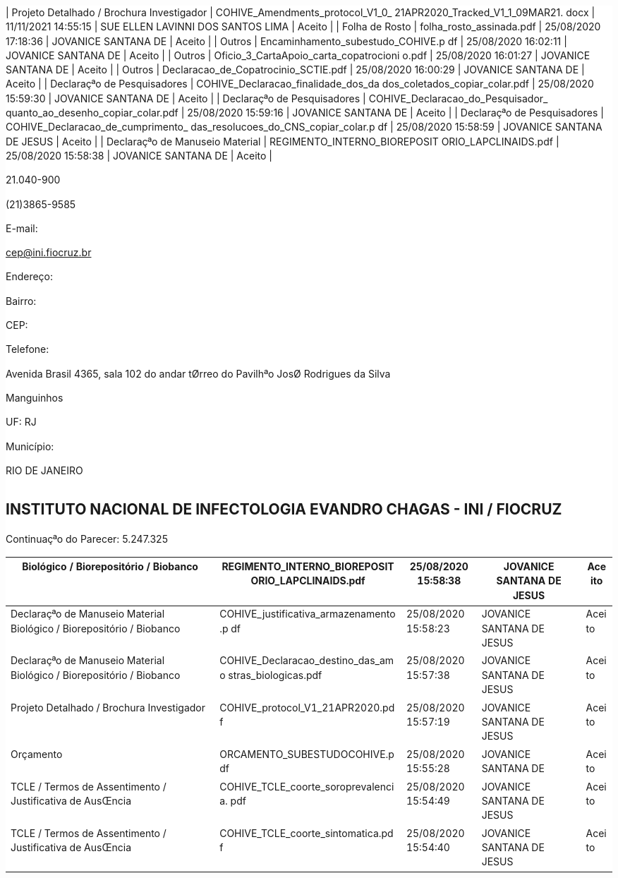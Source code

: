 | Projeto Detalhado / Brochura Investigador                 | COHIVE_Amendments_protocol_V1_0_ 21APR2020_Tracked_V1_1_09MAR21. docx     | 11/11/2021 14:55:15   | SUE ELLEN LAVINNI DOS SANTOS LIMA | Aceito   |
| Folha de Rosto                                            | folha_rosto_assinada.pdf                                                  | 25/08/2020 17:18:36   | JOVANICE SANTANA DE               | Aceito   |
| Outros                                                    | Encaminhamento_subestudo_COHIVE.p df                                      | 25/08/2020 16:02:11   | JOVANICE SANTANA DE               | Aceito   |
| Outros                                                    | Oficio_3_CartaApoio_carta_copatrocioni o.pdf                              | 25/08/2020 16:01:27   | JOVANICE SANTANA DE               | Aceito   |
| Outros                                                    | Declaracao_de_Copatrocinio_SCTIE.pdf                                      | 25/08/2020 16:00:29   | JOVANICE SANTANA DE               | Aceito   |
| Declaraçªo de Pesquisadores                               | COHIVE_Declaracao_finalidade_dos_da dos_coletados_copiar_colar.pdf        | 25/08/2020 15:59:30   | JOVANICE SANTANA DE               | Aceito   |
| Declaraçªo de Pesquisadores                               | COHIVE_Declaracao_do_Pesquisador_ quanto_ao_desenho_copiar_colar.pdf      | 25/08/2020 15:59:16   | JOVANICE SANTANA DE               | Aceito   |
| Declaraçªo de Pesquisadores                               | COHIVE_Declaracao_de_cumprimento_ das_resolucoes_do_CNS_copiar_colar.p df | 25/08/2020 15:58:59   | JOVANICE SANTANA DE JESUS         | Aceito   |
| Declaraçªo de Manuseio Material                           | REGIMENTO_INTERNO_BIOREPOSIT ORIO_LAPCLINAIDS.pdf                         | 25/08/2020 15:58:38   | JOVANICE SANTANA DE               | Aceito   |

21.040-900

(21)3865-9585

E-mail:

cep@ini.fiocruz.br

Endereço:

Bairro:

CEP:

Telefone:

Avenida Brasil 4365, sala 102 do andar tØrreo do Pavilhªo JosØ Rodrigues da Silva

Manguinhos

UF: RJ

Município:

RIO DE JANEIRO

## INSTITUTO NACIONAL DE INFECTOLOGIA EVANDRO CHAGAS - INI / FIOCRUZ



Continuaçªo do Parecer: 5.247.325

| Biológico / Biorepositório / Biobanco                                 | REGIMENTO_INTERNO_BIOREPOSIT ORIO_LAPCLINAIDS.pdf      | 25/08/2020 15:58:38   | JOVANICE SANTANA DE JESUS   | Aceito   |
|-----------------------------------------------------------------------|--------------------------------------------------------|-----------------------|-----------------------------|----------|
| Declaraçªo de Manuseio Material Biológico / Biorepositório / Biobanco | COHIVE_justificativa_armazenamento.p df                | 25/08/2020 15:58:23   | JOVANICE SANTANA DE JESUS   | Aceito   |
| Declaraçªo de Manuseio Material Biológico / Biorepositório / Biobanco | COHIVE_Declaracao_destino_das_amo stras_biologicas.pdf | 25/08/2020 15:57:38   | JOVANICE SANTANA DE JESUS   | Aceito   |
| Projeto Detalhado / Brochura Investigador                             | COHIVE_protocol_V1_21APR2020.pdf                       | 25/08/2020 15:57:19   | JOVANICE SANTANA DE JESUS   | Aceito   |
| Orçamento                                                             | ORCAMENTO_SUBESTUDOCOHIVE.p df                         | 25/08/2020 15:55:28   | JOVANICE SANTANA DE         | Aceito   |
| TCLE / Termos de Assentimento / Justificativa de AusŒncia             | COHIVE_TCLE_coorte_soroprevalencia. pdf                | 25/08/2020 15:54:49   | JOVANICE SANTANA DE JESUS   | Aceito   |
| TCLE / Termos de Assentimento / Justificativa de AusŒncia             | COHIVE_TCLE_coorte_sintomatica.pdf                     | 25/08/2020 15:54:40   | JOVANICE SANTANA DE JESUS   | Aceito   |
